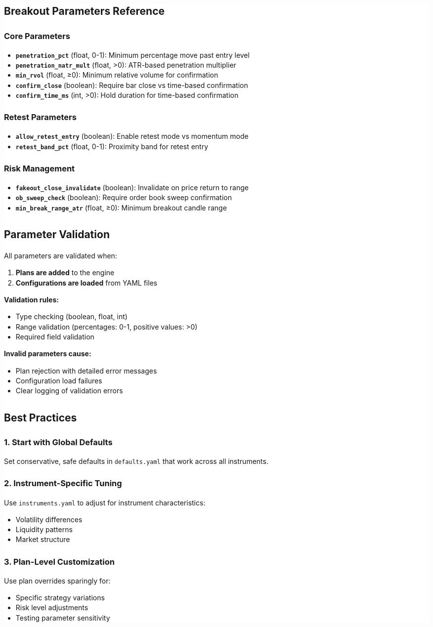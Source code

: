 ## Breakout Parameters Reference

### Core Parameters
- **`penetration_pct`** (float, 0-1): Minimum percentage move past entry level
- **`penetration_natr_mult`** (float, >0): ATR-based penetration multiplier
- **`min_rvol`** (float, ≥0): Minimum relative volume for confirmation
- **`confirm_close`** (boolean): Require bar close vs time-based confirmation
- **`confirm_time_ms`** (int, >0): Hold duration for time-based confirmation

### Retest Parameters
- **`allow_retest_entry`** (boolean): Enable retest mode vs momentum mode
- **`retest_band_pct`** (float, 0-1): Proximity band for retest entry

### Risk Management
- **`fakeout_close_invalidate`** (boolean): Invalidate on price return to range
- **`ob_sweep_check`** (boolean): Require order book sweep confirmation
- **`min_break_range_atr`** (float, ≥0): Minimum breakout candle range

## Parameter Validation

All parameters are validated when:
1. **Plans are added** to the engine
2. **Configurations are loaded** from YAML files

**Validation rules:**
- Type checking (boolean, float, int)
- Range validation (percentages: 0-1, positive values: >0)
- Required field validation

**Invalid parameters cause:**
- Plan rejection with detailed error messages
- Configuration load failures
- Clear logging of validation errors

## Best Practices

### 1. Start with Global Defaults
Set conservative, safe defaults in `defaults.yaml` that work across all instruments.

### 2. Instrument-Specific Tuning
Use `instruments.yaml` to adjust for instrument characteristics:
- Volatility differences
- Liquidity patterns
- Market structure

### 3. Plan-Level Customization
Use plan overrides sparingly for:
- Specific strategy variations
- Risk level adjustments
- Testing parameter sensitivity
